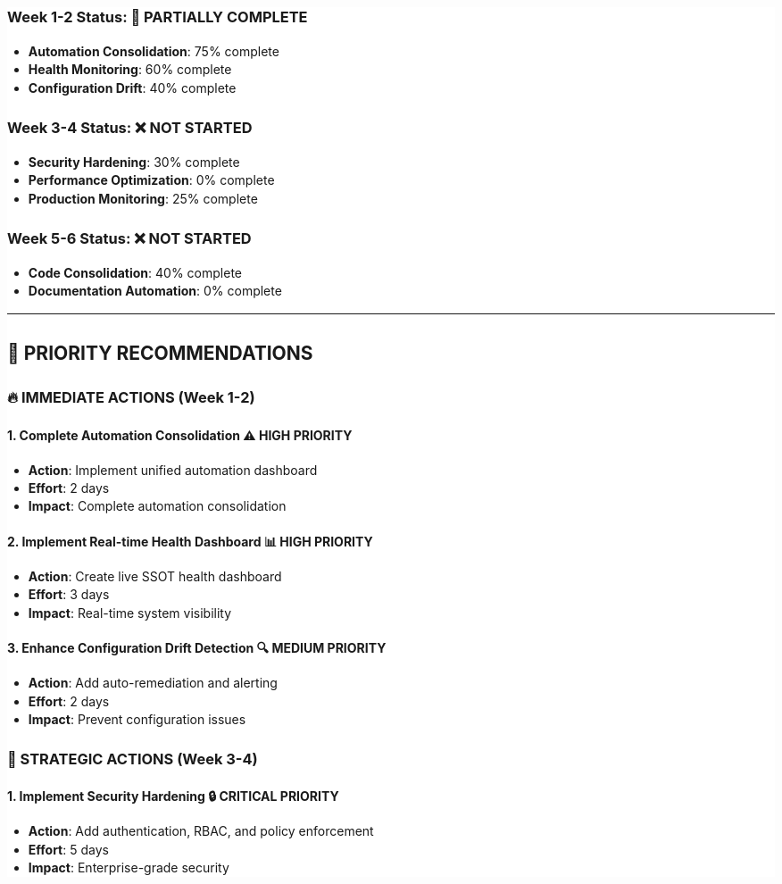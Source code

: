 ### **Week 1-2 Status: 🔄 PARTIALLY COMPLETE**

- **Automation Consolidation**: 75% complete
- **Health Monitoring**: 60% complete
- **Configuration Drift**: 40% complete

### **Week 3-4 Status: ❌ NOT STARTED**

- **Security Hardening**: 30% complete
- **Performance Optimization**: 0% complete
- **Production Monitoring**: 25% complete

### **Week 5-6 Status: ❌ NOT STARTED**

- **Code Consolidation**: 40% complete
- **Documentation Automation**: 0% complete

---

## 🎯 **PRIORITY RECOMMENDATIONS**

### **🔥 IMMEDIATE ACTIONS (Week 1-2)**

#### **1. Complete Automation Consolidation** ⚠️ **HIGH PRIORITY**

- **Action**: Implement unified automation dashboard
- **Effort**: 2 days
- **Impact**: Complete automation consolidation

#### **2. Implement Real-time Health Dashboard** 📊 **HIGH PRIORITY**

- **Action**: Create live SSOT health dashboard
- **Effort**: 3 days
- **Impact**: Real-time system visibility

#### **3. Enhance Configuration Drift Detection** 🔍 **MEDIUM PRIORITY**

- **Action**: Add auto-remediation and alerting
- **Effort**: 2 days
- **Impact**: Prevent configuration issues

### **🎯 STRATEGIC ACTIONS (Week 3-4)**

#### **1. Implement Security Hardening** 🔒 **CRITICAL PRIORITY**

- **Action**: Add authentication, RBAC, and policy enforcement
- **Effort**: 5 days
- **Impact**: Enterprise-grade security
